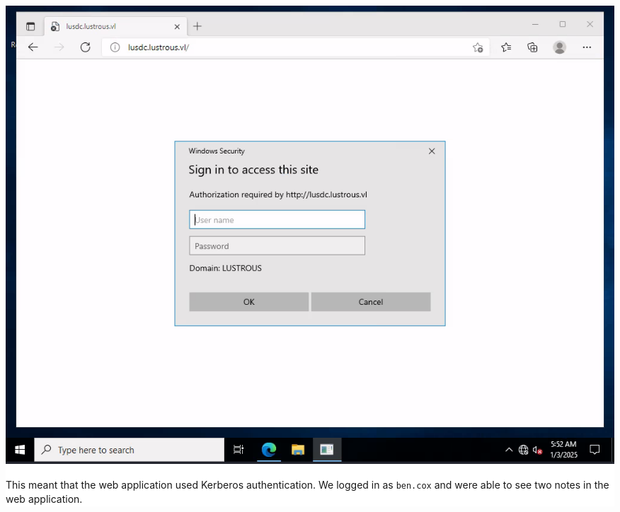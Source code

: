 <img src="attachments/b36a79b9d7c4479f16dd5cb93ec4bab2.png" />

This meant that the web application used Kerberos authentication. We logged in as `ben.cox` and were able to see two notes in the web application.
